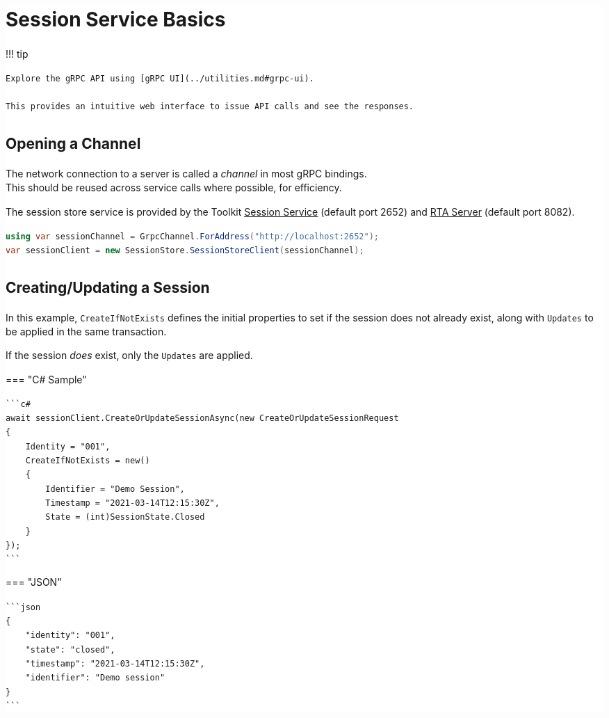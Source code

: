 # Session Service Basics

!!! tip

    Explore the gRPC API using [gRPC UI](../utilities.md#grpc-ui).

    This provides an intuitive web interface to issue API calls and see the responses.

## Opening a Channel

The network connection to a server is called a _channel_ in most gRPC bindings.  
This should be reused across service calls where possible, for efficiency.

The session store service is provided by the Toolkit [Session Service](../../services/rta-sessionsvc/grpc.md) (default port 2652) and [RTA Server](../../services/rta-server/grpc.md) (default port 8082).

```c#
using var sessionChannel = GrpcChannel.ForAddress("http://localhost:2652");
var sessionClient = new SessionStore.SessionStoreClient(sessionChannel);
```

## Creating/Updating a Session

In this example, `CreateIfNotExists` defines the initial properties to set if the session does not already exist, along with `Updates` to be applied in the same transaction.

If the session _does_ exist, only the `Updates` are applied.

=== "C# Sample"

    ```c#
    await sessionClient.CreateOrUpdateSessionAsync(new CreateOrUpdateSessionRequest
    {
        Identity = "001",
        CreateIfNotExists = new()
        {
            Identifier = "Demo Session",
            Timestamp = "2021-03-14T12:15:30Z",
            State = (int)SessionState.Closed
        }
    });
    ```

=== "JSON"

    ```json
    {
        "identity": "001",
        "state": "closed",
        "timestamp": "2021-03-14T12:15:30Z",
        "identifier": "Demo session"
    }
    ```

